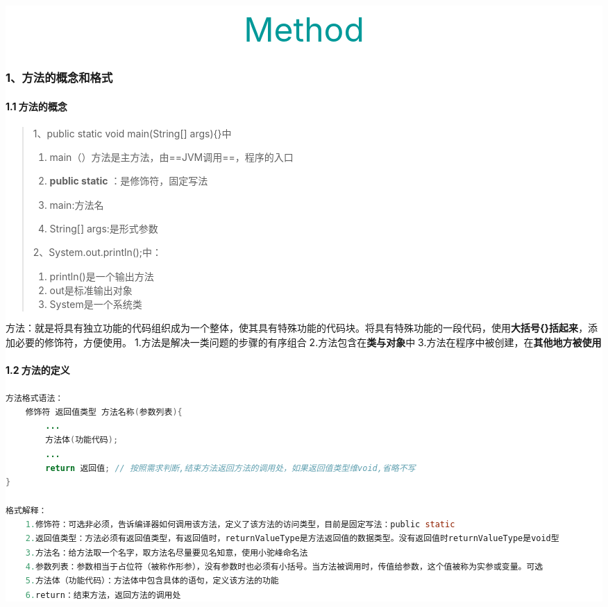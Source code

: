 <p align = "center" ><font size = 10， color = "#009999">Method</font></p>

### 1、方法的概念和格式

#### 1.1 方法的概念

>1、public static void main(String[] args){}中
>
>1. main（）方法是主方法，由==JVM调用==，程序的入口
>
>2. **public static** ：是修饰符，固定写法
>
>3. main:方法名
>
>4. String[] args:是形式参数
>
>   
>
>2、System.out.println();中：
>
>1. println()是一个输出方法
>2. out是标准输出对象
>3. System是一个系统类

方法：就是将具有独立功能的代码组织成为一个整体，使其具有特殊功能的代码块。将具有特殊功能的一段代码，使用**大括号{}括起来**，添加必要的修饰符，方便使用。
    1.方法是解决一类问题的步骤的有序组合
    2.方法包含在**类与对象**中
    3.方法在程序中被创建，在**其他地方被使用**

#### 1.2 方法的定义

```java
方法格式语法：
    修饰符 返回值类型 方法名称(参数列表){
    	...
        方法体(功能代码);
        ...
        return 返回值; // 按照需求判断,结束方法返回方法的调用处，如果返回值类型维void,省略不写
}

格式解释：
    1.修饰符：可选非必须，告诉编译器如何调用该方法，定义了该方法的访问类型，目前是固定写法：public static
    2.返回值类型：方法必须有返回值类型，有返回值时，returnValueType是方法返回值的数据类型。没有返回值时returnValueType是void型
    3.方法名：给方法取一个名字，取方法名尽量要见名知意，使用小驼峰命名法
    4.参数列表：参数相当于占位符（被称作形参），没有参数时也必须有小括号。当方法被调用时，传值给参数，这个值被称为实参或变量。可选
    5.方法体（功能代码）：方法体中包含具体的语句，定义该方法的功能
    6.return：结束方法，返回方法的调用处
```
